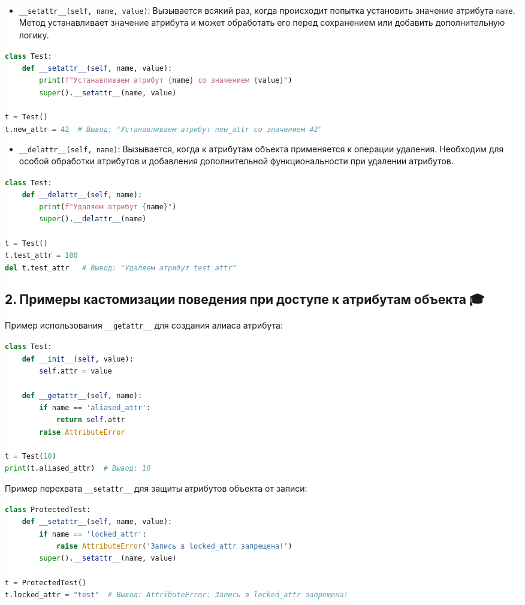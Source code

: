 - `__setattr__(self, name, value)`: Вызывается всякий раз, когда происходит попытка установить значение атрибута `name`. Метод устанавливает значение атрибута и может обработать его перед сохранением или добавить дополнительную логику.

```python
class Test:
    def __setattr__(self, name, value):
        print(f"Устанавливаем атрибут {name} со значением {value}")
        super().__setattr__(name, value)

t = Test()
t.new_attr = 42  # Вывод: "Устанавливаем атрибут new_attr со значением 42"
```

- `__delattr__(self, name)`: Вызывается, когда к атрибутам объекта применяется к операции удаления. Необходим для особой обработки атрибутов и добавления дополнительной функциональности при удалении атрибутов.

```python
class Test:
    def __delattr__(self, name):
        print(f"Удаляем атрибут {name}")
        super().__delattr__(name)

t = Test()
t.test_attr = 100
del t.test_attr   # Вывод: "Удаляем атрибут test_attr"
```

## 2. Примеры кастомизации поведения при доступе к атрибутам объекта 🎓

Пример использования `__getattr__` для создания алиаса атрибута:

```python
class Test:
    def __init__(self, value):
        self.attr = value

    def __getattr__(self, name):
        if name == 'aliased_attr':
            return self.attr
        raise AttributeError

t = Test(10)
print(t.aliased_attr)  # Вывод: 10
```

Пример перехвата `__setattr__` для защиты атрибутов объекта от записи:

```python
class ProtectedTest:
    def __setattr__(self, name, value):
        if name == 'locked_attr':
            raise AttributeError('Запись в locked_attr запрещена!')
        super().__setattr__(name, value)

t = ProtectedTest()
t.locked_attr = "test"  # Вывод: AttributeError: Запись в locked_attr запрещена!
```
